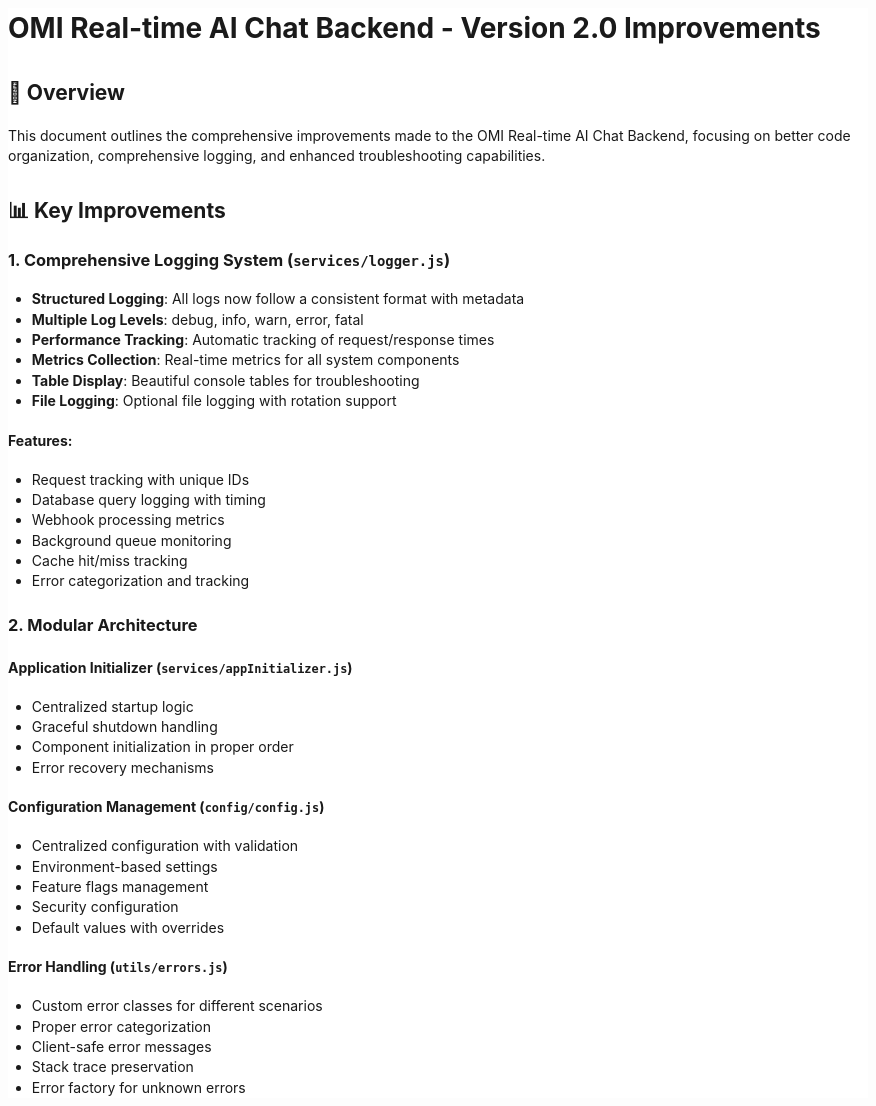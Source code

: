 # OMI Real-time AI Chat Backend - Version 2.0 Improvements

## 🚀 Overview

This document outlines the comprehensive improvements made to the OMI Real-time AI Chat Backend, focusing on better code organization, comprehensive logging, and enhanced troubleshooting capabilities.

## 📊 Key Improvements

### 1. **Comprehensive Logging System** (`services/logger.js`)
- **Structured Logging**: All logs now follow a consistent format with metadata
- **Multiple Log Levels**: debug, info, warn, error, fatal
- **Performance Tracking**: Automatic tracking of request/response times
- **Metrics Collection**: Real-time metrics for all system components
- **Table Display**: Beautiful console tables for troubleshooting
- **File Logging**: Optional file logging with rotation support

#### Features:
- Request tracking with unique IDs
- Database query logging with timing
- Webhook processing metrics
- Background queue monitoring
- Cache hit/miss tracking
- Error categorization and tracking

### 2. **Modular Architecture**

#### **Application Initializer** (`services/appInitializer.js`)
- Centralized startup logic
- Graceful shutdown handling
- Component initialization in proper order
- Error recovery mechanisms

#### **Configuration Management** (`config/config.js`)
- Centralized configuration with validation
- Environment-based settings
- Feature flags management
- Security configuration
- Default values with overrides

#### **Error Handling** (`utils/errors.js`)
- Custom error classes for different scenarios
- Proper error categorization
- Client-safe error messages
- Stack trace preservation
- Error factory for unknown errors

